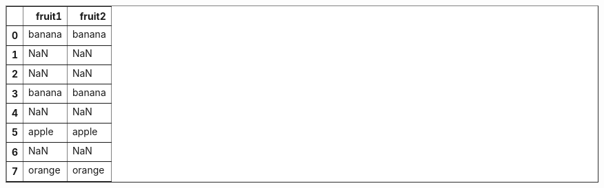 


<div>
<style scoped>
    .dataframe tbody tr th:only-of-type {
        vertical-align: middle;
    }

    .dataframe tbody tr th {
        vertical-align: top;
    }

    .dataframe thead th {
        text-align: right;
    }
</style>
<table border="1" class="dataframe">
  <thead>
    <tr style="text-align: right;">
      <th></th>
      <th>fruit1</th>
      <th>fruit2</th>
    </tr>
  </thead>
  <tbody>
    <tr>
      <th>0</th>
      <td>banana</td>
      <td>banana</td>
    </tr>
    <tr>
      <th>1</th>
      <td>NaN</td>
      <td>NaN</td>
    </tr>
    <tr>
      <th>2</th>
      <td>NaN</td>
      <td>NaN</td>
    </tr>
    <tr>
      <th>3</th>
      <td>banana</td>
      <td>banana</td>
    </tr>
    <tr>
      <th>4</th>
      <td>NaN</td>
      <td>NaN</td>
    </tr>
    <tr>
      <th>5</th>
      <td>apple</td>
      <td>apple</td>
    </tr>
    <tr>
      <th>6</th>
      <td>NaN</td>
      <td>NaN</td>
    </tr>
    <tr>
      <th>7</th>
      <td>orange</td>
      <td>orange</td>
    </tr>